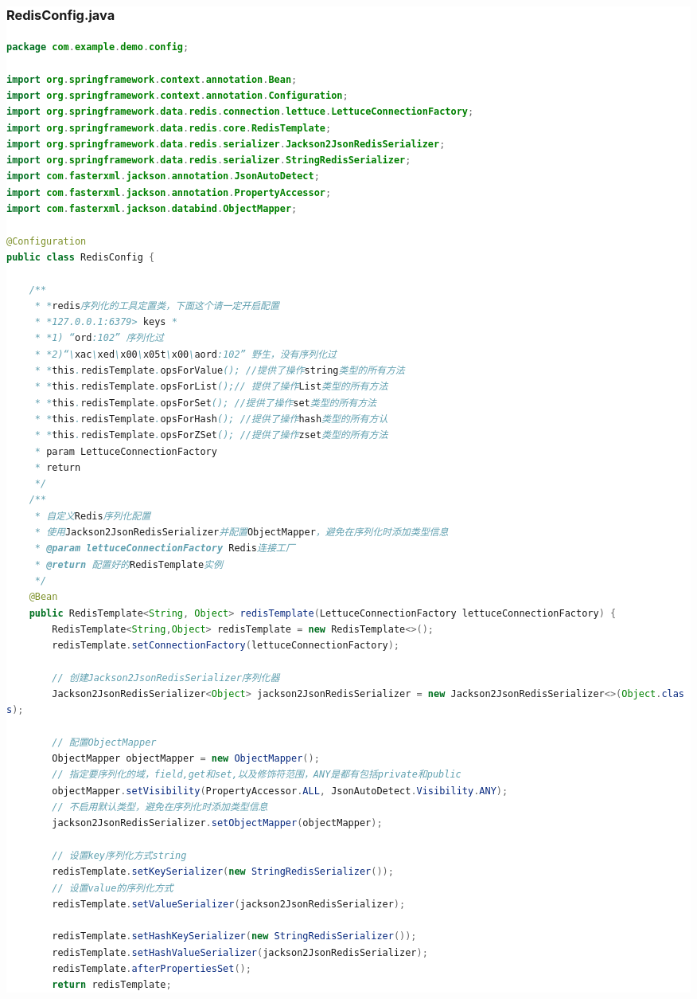 ### RedisConfig.java

```java
package com.example.demo.config;

import org.springframework.context.annotation.Bean;
import org.springframework.context.annotation.Configuration;
import org.springframework.data.redis.connection.lettuce.LettuceConnectionFactory;
import org.springframework.data.redis.core.RedisTemplate;
import org.springframework.data.redis.serializer.Jackson2JsonRedisSerializer;
import org.springframework.data.redis.serializer.StringRedisSerializer;
import com.fasterxml.jackson.annotation.JsonAutoDetect;
import com.fasterxml.jackson.annotation.PropertyAccessor;
import com.fasterxml.jackson.databind.ObjectMapper;

@Configuration
public class RedisConfig {

    /**
     * *redis序列化的工具定置类，下面这个请一定开启配置
     * *127.0.0.1:6379> keys *
     * *1) “ord:102” 序列化过
     * *2)“\xac\xed\x00\x05t\x00\aord:102” 野生，没有序列化过
     * *this.redisTemplate.opsForValue(); //提供了操作string类型的所有方法
     * *this.redisTemplate.opsForList();// 提供了操作List类型的所有方法
     * *this.redisTemplate.opsForSet(); //提供了操作set类型的所有方法
     * *this.redisTemplate.opsForHash(); //提供了操作hash类型的所有方认
     * *this.redisTemplate.opsForZSet(); //提供了操作zset类型的所有方法
     * param LettuceConnectionFactory
     * return
     */
    /**
     * 自定义Redis序列化配置
     * 使用Jackson2JsonRedisSerializer并配置ObjectMapper，避免在序列化时添加类型信息
     * @param lettuceConnectionFactory Redis连接工厂
     * @return 配置好的RedisTemplate实例
     */
    @Bean
    public RedisTemplate<String, Object> redisTemplate(LettuceConnectionFactory lettuceConnectionFactory) {
        RedisTemplate<String,Object> redisTemplate = new RedisTemplate<>();
        redisTemplate.setConnectionFactory(lettuceConnectionFactory);
        
        // 创建Jackson2JsonRedisSerializer序列化器
        Jackson2JsonRedisSerializer<Object> jackson2JsonRedisSerializer = new Jackson2JsonRedisSerializer<>(Object.class);
        
        // 配置ObjectMapper
        ObjectMapper objectMapper = new ObjectMapper();
        // 指定要序列化的域，field,get和set,以及修饰符范围，ANY是都有包括private和public
        objectMapper.setVisibility(PropertyAccessor.ALL, JsonAutoDetect.Visibility.ANY);
        // 不启用默认类型，避免在序列化时添加类型信息
        jackson2JsonRedisSerializer.setObjectMapper(objectMapper);
        
        // 设置key序列化方式string
        redisTemplate.setKeySerializer(new StringRedisSerializer());
        // 设置value的序列化方式
        redisTemplate.setValueSerializer(jackson2JsonRedisSerializer);
        
        redisTemplate.setHashKeySerializer(new StringRedisSerializer());
        redisTemplate.setHashValueSerializer(jackson2JsonRedisSerializer);
        redisTemplate.afterPropertiesSet();
        return redisTemplate;
```